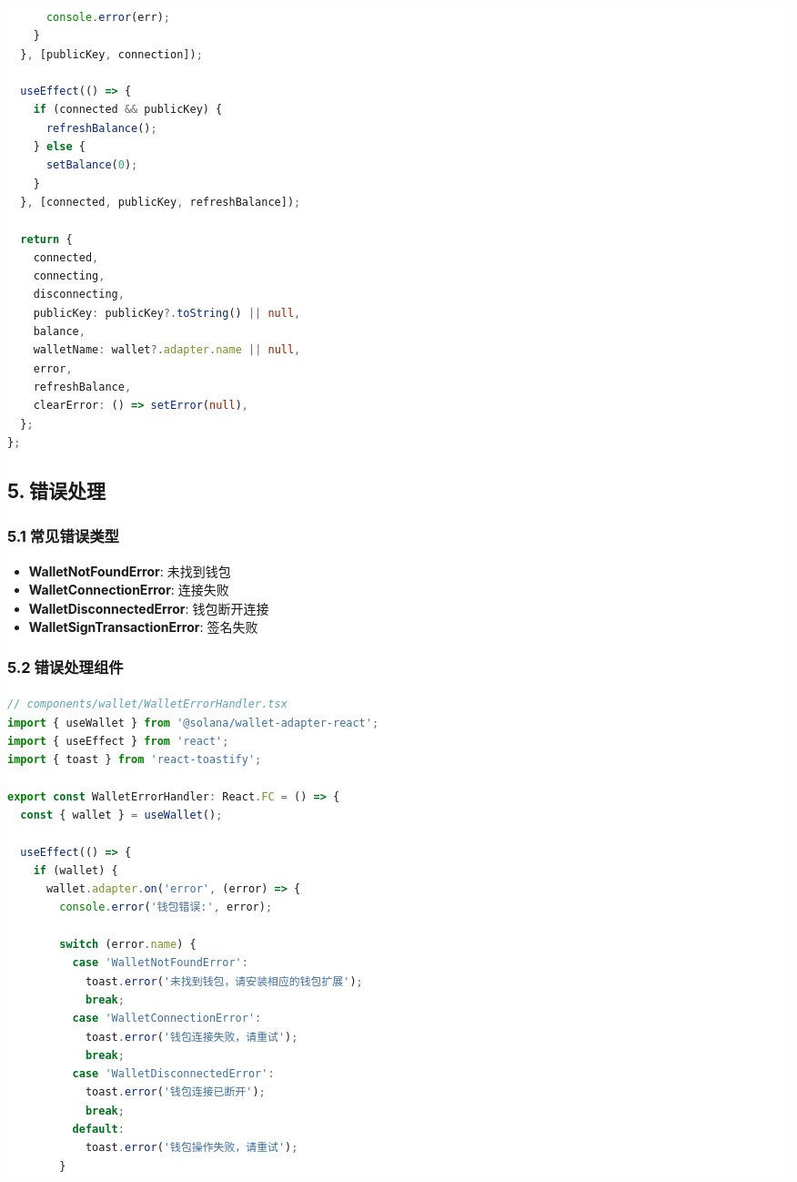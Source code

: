 ```typescript
      console.error(err);
    }
  }, [publicKey, connection]);

  useEffect(() => {
    if (connected && publicKey) {
      refreshBalance();
    } else {
      setBalance(0);
    }
  }, [connected, publicKey, refreshBalance]);

  return {
    connected,
    connecting,
    disconnecting,
    publicKey: publicKey?.toString() || null,
    balance,
    walletName: wallet?.adapter.name || null,
    error,
    refreshBalance,
    clearError: () => setError(null),
  };
};
```

## 5. 错误处理

### 5.1 常见错误类型
- **WalletNotFoundError**: 未找到钱包
- **WalletConnectionError**: 连接失败
- **WalletDisconnectedError**: 钱包断开连接
- **WalletSignTransactionError**: 签名失败

### 5.2 错误处理组件
```typescript
// components/wallet/WalletErrorHandler.tsx
import { useWallet } from '@solana/wallet-adapter-react';
import { useEffect } from 'react';
import { toast } from 'react-toastify';

export const WalletErrorHandler: React.FC = () => {
  const { wallet } = useWallet();

  useEffect(() => {
    if (wallet) {
      wallet.adapter.on('error', (error) => {
        console.error('钱包错误:', error);
        
        switch (error.name) {
          case 'WalletNotFoundError':
            toast.error('未找到钱包，请安装相应的钱包扩展');
            break;
          case 'WalletConnectionError':
            toast.error('钱包连接失败，请重试');
            break;
          case 'WalletDisconnectedError':
            toast.error('钱包连接已断开');
            break;
          default:
            toast.error('钱包操作失败，请重试');
        }
```